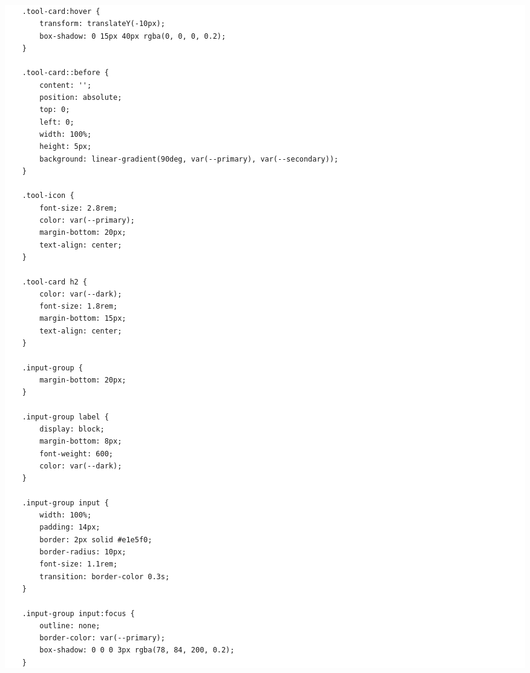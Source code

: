         .tool-card:hover {
            transform: translateY(-10px);
            box-shadow: 0 15px 40px rgba(0, 0, 0, 0.2);
        }
        
        .tool-card::before {
            content: '';
            position: absolute;
            top: 0;
            left: 0;
            width: 100%;
            height: 5px;
            background: linear-gradient(90deg, var(--primary), var(--secondary));
        }
        
        .tool-icon {
            font-size: 2.8rem;
            color: var(--primary);
            margin-bottom: 20px;
            text-align: center;
        }
        
        .tool-card h2 {
            color: var(--dark);
            font-size: 1.8rem;
            margin-bottom: 15px;
            text-align: center;
        }
        
        .input-group {
            margin-bottom: 20px;
        }
        
        .input-group label {
            display: block;
            margin-bottom: 8px;
            font-weight: 600;
            color: var(--dark);
        }
        
        .input-group input {
            width: 100%;
            padding: 14px;
            border: 2px solid #e1e5f0;
            border-radius: 10px;
            font-size: 1.1rem;
            transition: border-color 0.3s;
        }
        
        .input-group input:focus {
            outline: none;
            border-color: var(--primary);
            box-shadow: 0 0 0 3px rgba(78, 84, 200, 0.2);
        }
        